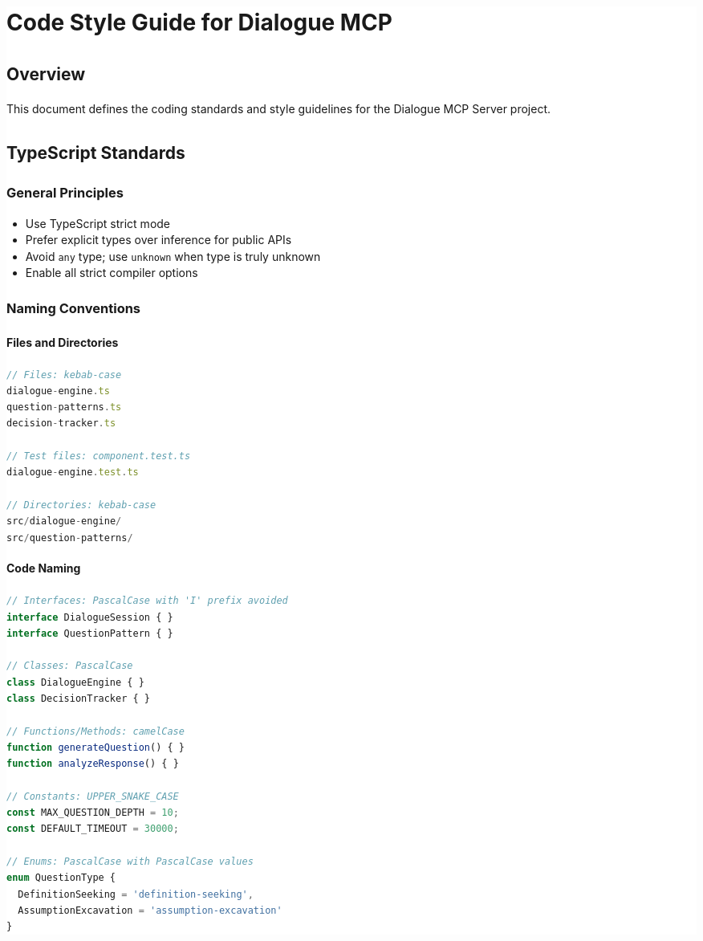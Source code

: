 # Code Style Guide for Dialogue MCP

## Overview

This document defines the coding standards and style guidelines for the Dialogue MCP Server project.

## TypeScript Standards

### General Principles
- Use TypeScript strict mode
- Prefer explicit types over inference for public APIs
- Avoid `any` type; use `unknown` when type is truly unknown
- Enable all strict compiler options

### Naming Conventions

#### Files and Directories
```typescript
// Files: kebab-case
dialogue-engine.ts
question-patterns.ts
decision-tracker.ts

// Test files: component.test.ts
dialogue-engine.test.ts

// Directories: kebab-case
src/dialogue-engine/
src/question-patterns/
```

#### Code Naming
```typescript
// Interfaces: PascalCase with 'I' prefix avoided
interface DialogueSession { }
interface QuestionPattern { }

// Classes: PascalCase
class DialogueEngine { }
class DecisionTracker { }

// Functions/Methods: camelCase
function generateQuestion() { }
function analyzeResponse() { }

// Constants: UPPER_SNAKE_CASE
const MAX_QUESTION_DEPTH = 10;
const DEFAULT_TIMEOUT = 30000;

// Enums: PascalCase with PascalCase values
enum QuestionType {
  DefinitionSeeking = 'definition-seeking',
  AssumptionExcavation = 'assumption-excavation'
}
```

